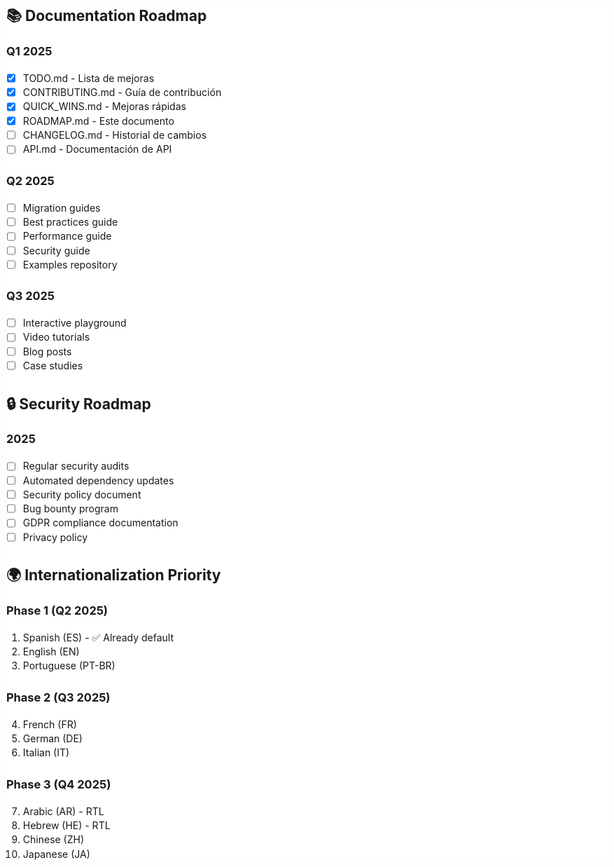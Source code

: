 ## 📚 Documentation Roadmap

### Q1 2025
- [x] TODO.md - Lista de mejoras
- [x] CONTRIBUTING.md - Guía de contribución
- [x] QUICK_WINS.md - Mejoras rápidas
- [x] ROADMAP.md - Este documento
- [ ] CHANGELOG.md - Historial de cambios
- [ ] API.md - Documentación de API

### Q2 2025
- [ ] Migration guides
- [ ] Best practices guide
- [ ] Performance guide
- [ ] Security guide
- [ ] Examples repository

### Q3 2025
- [ ] Interactive playground
- [ ] Video tutorials
- [ ] Blog posts
- [ ] Case studies

## 🔒 Security Roadmap

### 2025
- [ ] Regular security audits
- [ ] Automated dependency updates
- [ ] Security policy document
- [ ] Bug bounty program
- [ ] GDPR compliance documentation
- [ ] Privacy policy

## 🌍 Internationalization Priority

### Phase 1 (Q2 2025)
1. Spanish (ES) - ✅ Already default
2. English (EN)
3. Portuguese (PT-BR)

### Phase 2 (Q3 2025)
4. French (FR)
5. German (DE)
6. Italian (IT)

### Phase 3 (Q4 2025)
7. Arabic (AR) - RTL
8. Hebrew (HE) - RTL
9. Chinese (ZH)
10. Japanese (JA)
